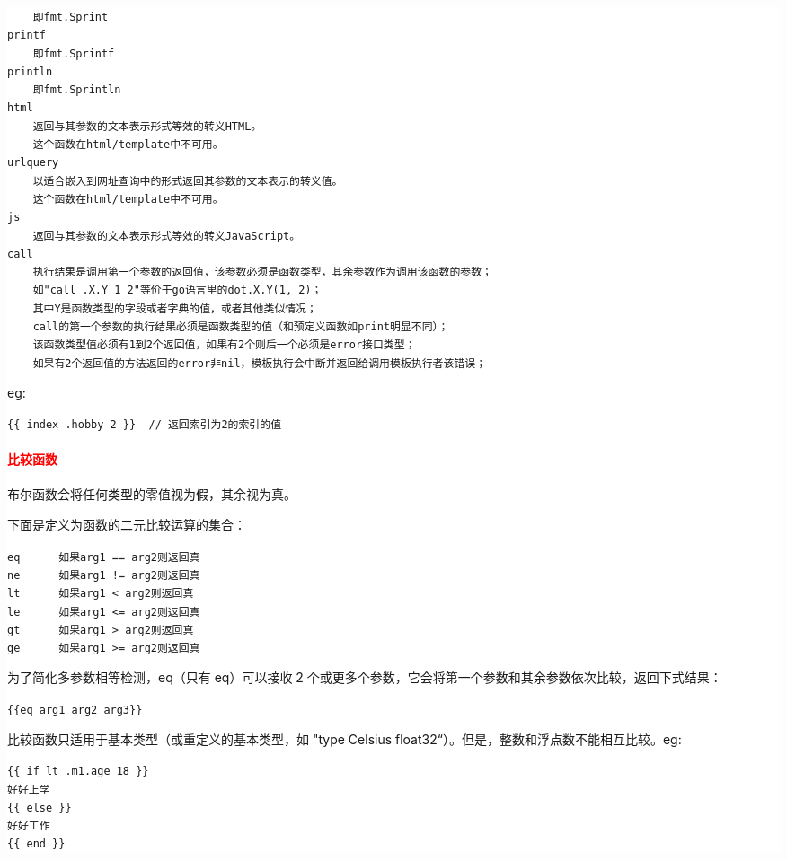 ```tmpl
    即fmt.Sprint
printf
    即fmt.Sprintf
println
    即fmt.Sprintln
html
    返回与其参数的文本表示形式等效的转义HTML。
    这个函数在html/template中不可用。
urlquery
    以适合嵌入到网址查询中的形式返回其参数的文本表示的转义值。
    这个函数在html/template中不可用。
js
    返回与其参数的文本表示形式等效的转义JavaScript。
call
    执行结果是调用第一个参数的返回值，该参数必须是函数类型，其余参数作为调用该函数的参数；
    如"call .X.Y 1 2"等价于go语言里的dot.X.Y(1, 2)；
    其中Y是函数类型的字段或者字典的值，或者其他类似情况；
    call的第一个参数的执行结果必须是函数类型的值（和预定义函数如print明显不同）；
    该函数类型值必须有1到2个返回值，如果有2个则后一个必须是error接口类型；
    如果有2个返回值的方法返回的error非nil，模板执行会中断并返回给调用模板执行者该错误；
```

eg:

```tmpl
{{ index .hobby 2 }}  // 返回索引为2的索引的值
```

#### <font color=red>比较函数</font>

布尔函数会将任何类型的零值视为假，其余视为真。

下面是定义为函数的二元比较运算的集合：

```tmpl
eq      如果arg1 == arg2则返回真
ne      如果arg1 != arg2则返回真
lt      如果arg1 < arg2则返回真
le      如果arg1 <= arg2则返回真
gt      如果arg1 > arg2则返回真
ge      如果arg1 >= arg2则返回真
```

为了简化多参数相等检测，eq（只有 eq）可以接收 2 个或更多个参数，它会将第一个参数和其余参数依次比较，返回下式结果：

```tmpl
{{eq arg1 arg2 arg3}}
```

比较函数只适用于基本类型（或重定义的基本类型，如 "type Celsius float32“）。但是，整数和浮点数不能相互比较。eg:

```tmpl
{{ if lt .m1.age 18 }}
好好上学
{{ else }}
好好工作
{{ end }}
```

